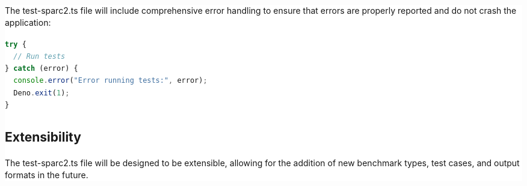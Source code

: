 The test-sparc2.ts file will include comprehensive error handling to ensure that errors are properly reported and do not crash the application:

```typescript
try {
  // Run tests
} catch (error) {
  console.error("Error running tests:", error);
  Deno.exit(1);
}
```

## Extensibility

The test-sparc2.ts file will be designed to be extensible, allowing for the addition of new benchmark types, test cases, and output formats in the future.